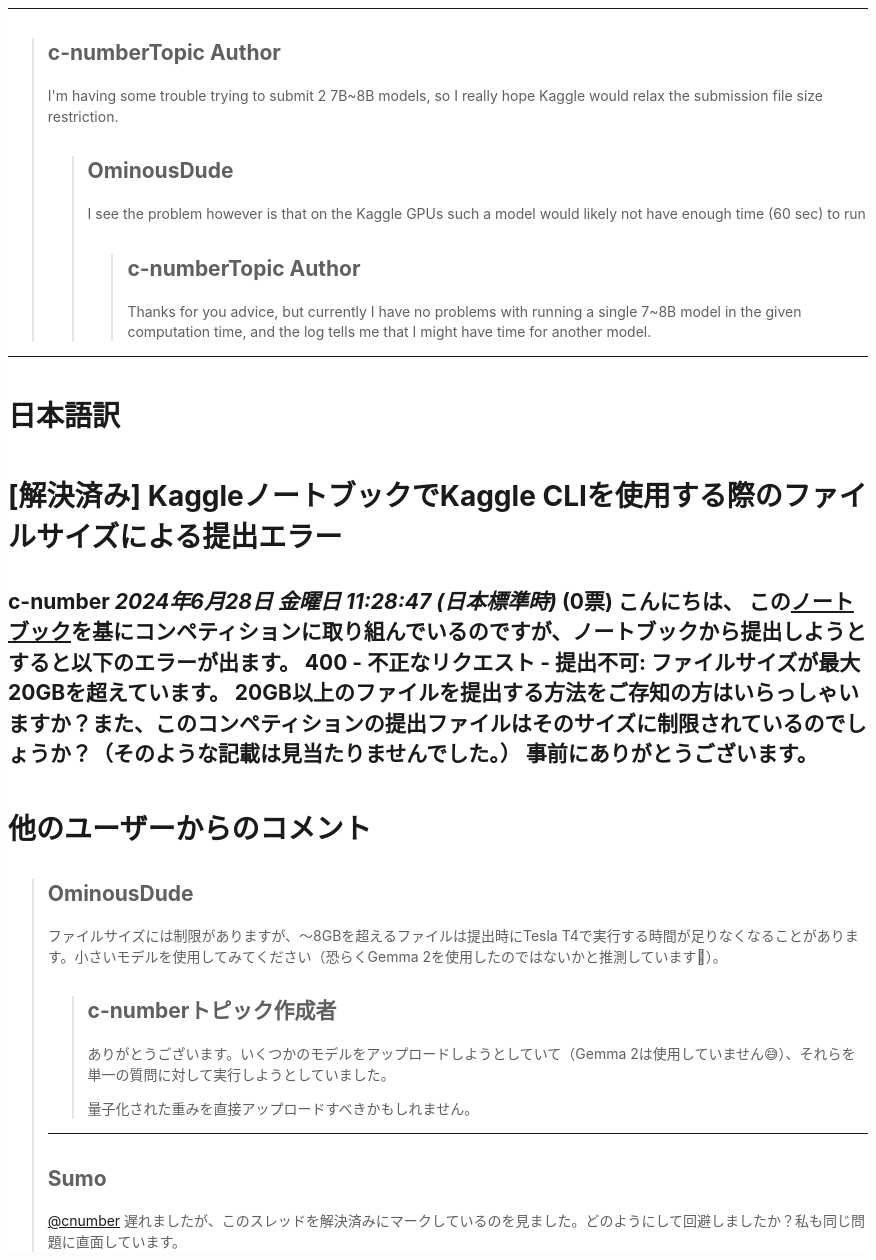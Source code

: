 
---

> ## c-numberTopic Author
> 
> I'm having some trouble trying to submit 2 7B~8B models, so I really hope Kaggle would relax the submission file size restriction.
> 
> 
> 
> > ## OminousDude
> > 
> > I see the problem however is that on the Kaggle GPUs such a model would likely not have enough time (60 sec) to run
> > 
> > 
> > 
> > > ## c-numberTopic Author
> > > 
> > > Thanks for you advice, but currently I have no problems with running a single 7~8B model in the given computation time, and the log tells me that I might have time for another model.
> > > 
> > > 
> > > 


---



</div>
<div class="column-right">

# 日本語訳

# [解決済み] KaggleノートブックでKaggle CLIを使用する際のファイルサイズによる提出エラー
**c-number** *2024年6月28日 金曜日 11:28:47 (日本標準時)* (0票)
こんにちは、
この[ノートブック](https://www.kaggle.com/code/robikscube/intro-to-rigging-for-llm-20-questions-llama3)を基にコンペティションに取り組んでいるのですが、ノートブックから提出しようとすると以下のエラーが出ます。
400 - 不正なリクエスト - 提出不可: ファイルサイズが最大20GBを超えています。
20GB以上のファイルを提出する方法をご存知の方はいらっしゃいますか？また、このコンペティションの提出ファイルはそのサイズに制限されているのでしょうか？（そのような記載は見当たりませんでした。）
事前にありがとうございます。
---
 # 他のユーザーからのコメント
> ## OminousDude
>
> ファイルサイズには制限がありますが、〜8GBを超えるファイルは提出時にTesla T4で実行する時間が足りなくなることがあります。小さいモデルを使用してみてください（恐らくGemma 2を使用したのではないかと推測しています🫣）。
>
> > ## c-numberトピック作成者
> > 
> > ありがとうございます。いくつかのモデルをアップロードしようとしていて（Gemma 2は使用していません😅）、それらを単一の質問に対して実行しようとしていました。
> > 
> > 量子化された重みを直接アップロードすべきかもしれません。
> > 
> ---
> 
> ## Sumo
> 
> [@cnumber](https://www.kaggle.com/cnumber) 遅れましたが、このスレッドを解決済みにマークしているのを見ました。どのようにして回避しましたか？私も同じ問題に直面しています。
